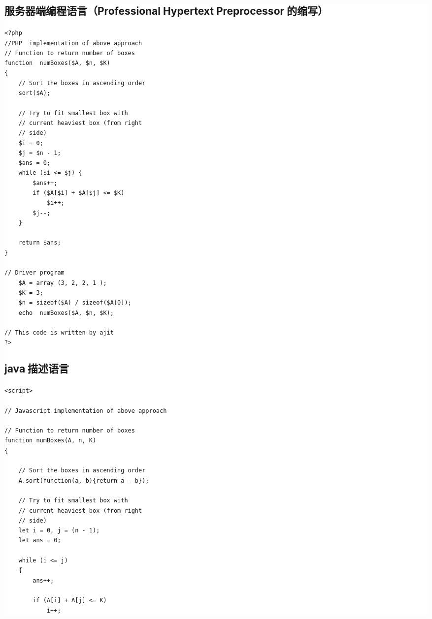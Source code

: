 ## 服务器端编程语言（Professional Hypertext Preprocessor 的缩写）

```
<?php
//PHP  implementation of above approach
// Function to return number of boxes
function  numBoxes($A, $n, $K)
{
    // Sort the boxes in ascending order
    sort($A);

    // Try to fit smallest box with
    // current heaviest box (from right
    // side)
    $i = 0;
    $j = $n - 1;
    $ans = 0;
    while ($i <= $j) {
        $ans++;
        if ($A[$i] + $A[$j] <= $K)
            $i++;
        $j--;
    }

    return $ans;
}

// Driver program
    $A = array (3, 2, 2, 1 );
    $K = 3;
    $n = sizeof($A) / sizeof($A[0]);
    echo  numBoxes($A, $n, $K);

// This code is written by ajit
?>
```

## java 描述语言

```
<script>

// Javascript implementation of above approach

// Function to return number of boxes
function numBoxes(A, n, K)
{

    // Sort the boxes in ascending order
    A.sort(function(a, b){return a - b});

    // Try to fit smallest box with
    // current heaviest box (from right
    // side)
    let i = 0, j = (n - 1);
    let ans = 0;

    while (i <= j)
    {
        ans++;

        if (A[i] + A[j] <= K)
            i++;
```